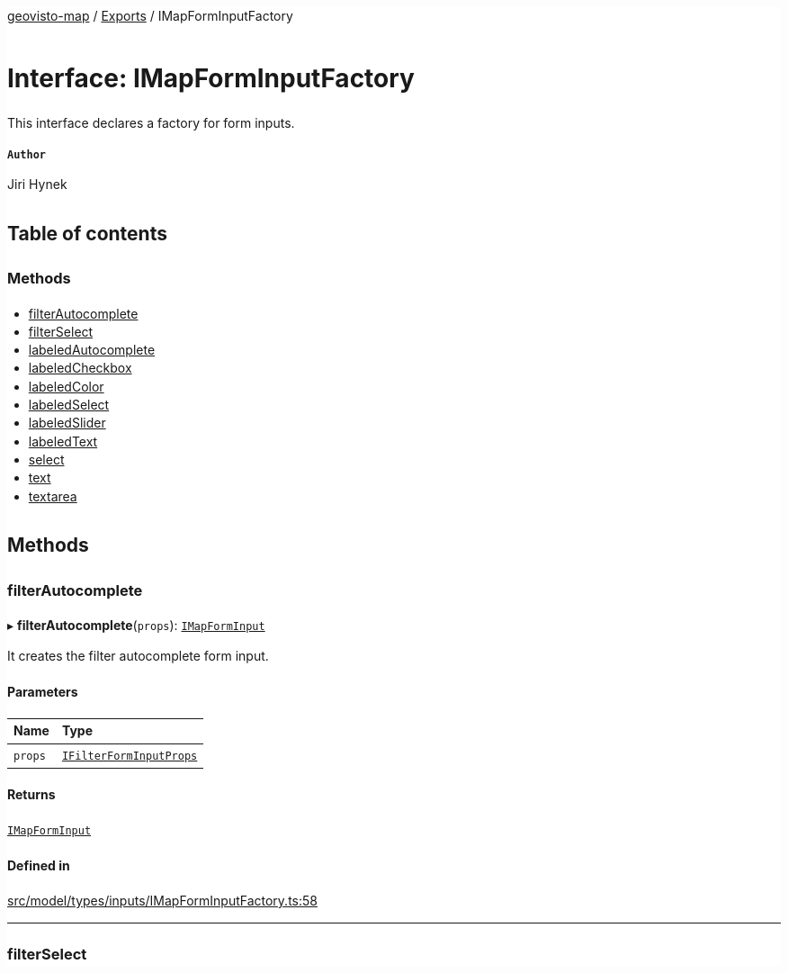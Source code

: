 [geovisto-map](../README.md) / [Exports](../modules.md) / IMapFormInputFactory

# Interface: IMapFormInputFactory

This interface declares a factory for form inputs.

**`Author`**

Jiri Hynek

## Table of contents

### Methods

- [filterAutocomplete](IMapFormInputFactory.md#filterautocomplete)
- [filterSelect](IMapFormInputFactory.md#filterselect)
- [labeledAutocomplete](IMapFormInputFactory.md#labeledautocomplete)
- [labeledCheckbox](IMapFormInputFactory.md#labeledcheckbox)
- [labeledColor](IMapFormInputFactory.md#labeledcolor)
- [labeledSelect](IMapFormInputFactory.md#labeledselect)
- [labeledSlider](IMapFormInputFactory.md#labeledslider)
- [labeledText](IMapFormInputFactory.md#labeledtext)
- [select](IMapFormInputFactory.md#select)
- [text](IMapFormInputFactory.md#text)
- [textarea](IMapFormInputFactory.md#textarea)

## Methods

### filterAutocomplete

▸ **filterAutocomplete**(`props`): [`IMapFormInput`](IMapFormInput.md)

It creates the filter autocomplete form input.

#### Parameters

| Name | Type |
| :------ | :------ |
| `props` | [`IFilterFormInputProps`](IFilterFormInputProps.md) |

#### Returns

[`IMapFormInput`](IMapFormInput.md)

#### Defined in

[src/model/types/inputs/IMapFormInputFactory.ts:58](https://github.com/geovisto/geovisto-map/blob/e22d774889dbc28cc1ec62933ecf6bab6690f172/src/model/types/inputs/IMapFormInputFactory.ts#L58)

___

### filterSelect
